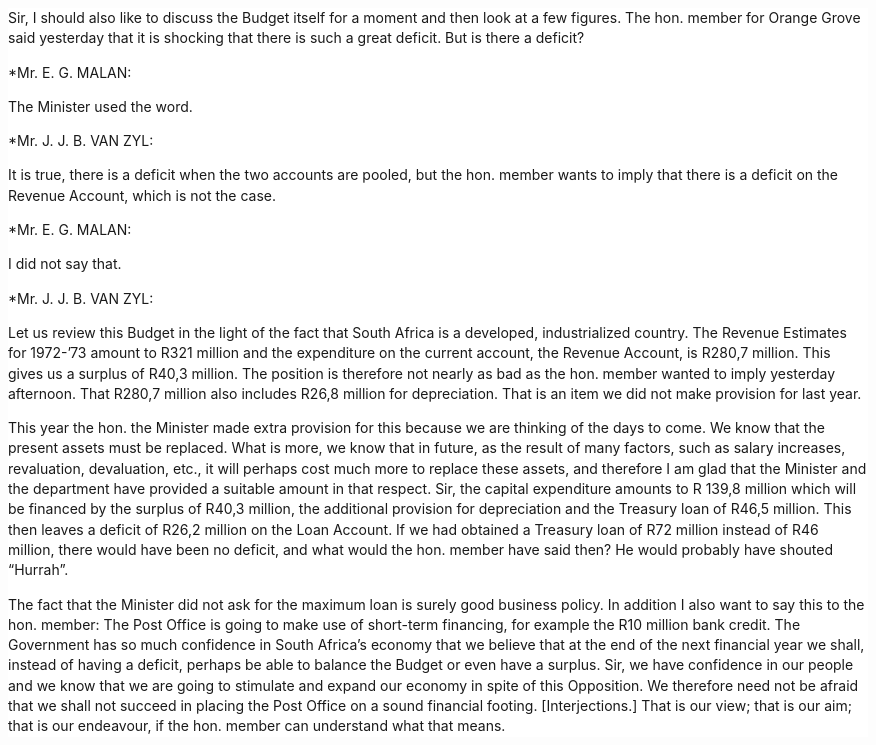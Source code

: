 <p>Sir, I should also like to discuss the Budget itself for a moment and then look at a few figures. The hon. member for Orange Grove said yesterday that it is shocking that there is such a great deficit. But is there a deficit&#x003F;</p>

</speech>

<speech by="#malan">

<from>*Mr. <person refersTo="hansard_za">E. G. MALAN</person>:</from>

<p>The Minister used the word.</p>

</speech>

<speech by="#van_zyl">

<from>*Mr. <person refersTo="hansard_za">J. J. B. VAN ZYL</person>:</from>

<p>It is true, there is a deficit when the two accounts are pooled, but the hon. member wants to imply that there is a deficit on the Revenue Account, which is not the case.</p>

</speech>

<speech by="#malan">

<from>*Mr. <person refersTo="hansard_za">E. G. MALAN</person>:</from>

<p>I did not say that.</p>

</speech>

<speech by="#van_zyl">

<from>*Mr. <person refersTo="hansard_za">J. J. B. VAN ZYL</person>:</from>

<p>Let us review this Budget in the light of the fact that South Africa is a developed, industrialized country. The Revenue Estimates for 1972-&#x2019;73 amount to R321 million and the expenditure on the current account, the Revenue Account, is R280,7 million. This gives us a surplus of R40,3 million. The position is therefore not nearly as bad as the hon. member wanted to imply yesterday afternoon. That R280,7 million also includes R26,8 million for depreciation. That is an item we did not make provision for last year.</p>

<p>This year the hon. the Minister made extra provision for this because we are thinking of the days to come. We know that the present assets must be replaced. What is more, we know that in future, as the result of many factors, such as salary increases, revaluation, devaluation, etc., it will perhaps cost much more to replace these assets, and therefore I am glad that the Minister and the department have provided a suitable amount in that respect. Sir, the capital expenditure amounts to R 139,8 million which will be financed by the surplus of R40,3 million, the additional provision for depreciation and the Treasury loan of R46,5 million. This then leaves a deficit of R26,2 million on the Loan Account. If we had obtained a Treasury loan of R72 million instead of R46 million, there would have been no deficit, and what would the hon. member have said then&#x003F; He would probably have shouted &#x201C;Hurrah&#x201D;.</p>

<p>The fact that the Minister did not ask for the maximum loan is surely good business policy. In addition I also want to say this to the hon. member: The Post Office is going to make use of short-term financing, for example the R10 million bank credit. The Government has so much confidence in South Africa&#x2019;s economy that we believe that at the end of the next financial year we shall, instead of having a deficit, perhaps be able to balance the Budget or even have a surplus. Sir, we have confidence in our people and we know that we are going to stimulate and expand our economy in spite of this Opposition. We therefore need not be afraid that we shall not succeed in placing the Post Office on a sound financial footing. [Interjections.] That is our view; that is our aim; that is our endeavour, if the hon. member can understand what that means.</p>
